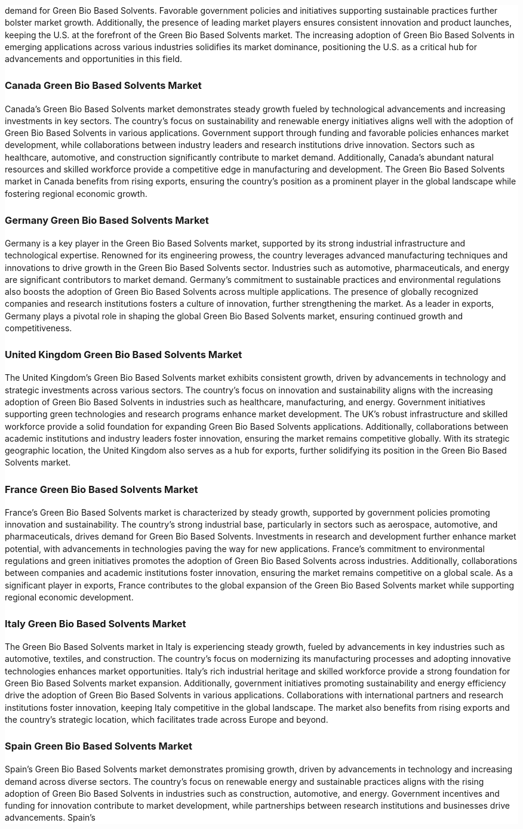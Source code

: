demand for Green Bio Based Solvents. Favorable government policies and initiatives supporting sustainable practices further bolster market growth. Additionally, the presence of leading market players ensures consistent innovation and product launches, keeping the U.S. at the forefront of the Green Bio Based Solvents market. The increasing adoption of Green Bio Based Solvents in emerging applications across various industries solidifies its market dominance, positioning the U.S. as a critical hub for advancements and opportunities in this field.</p><h3>Canada Green Bio Based Solvents Market</h3><p>Canada&rsquo;s Green Bio Based Solvents market demonstrates steady growth fueled by technological advancements and increasing investments in key sectors. The country&rsquo;s focus on sustainability and renewable energy initiatives aligns well with the adoption of Green Bio Based Solvents in various applications. Government support through funding and favorable policies enhances market development, while collaborations between industry leaders and research institutions drive innovation. Sectors such as healthcare, automotive, and construction significantly contribute to market demand. Additionally, Canada&rsquo;s abundant natural resources and skilled workforce provide a competitive edge in manufacturing and development. The Green Bio Based Solvents market in Canada benefits from rising exports, ensuring the country&rsquo;s position as a prominent player in the global landscape while fostering regional economic growth.</p><h3>Germany Green Bio Based Solvents Market</h3><p>Germany is a key player in the Green Bio Based Solvents market, supported by its strong industrial infrastructure and technological expertise. Renowned for its engineering prowess, the country leverages advanced manufacturing techniques and innovations to drive growth in the Green Bio Based Solvents sector. Industries such as automotive, pharmaceuticals, and energy are significant contributors to market demand. Germany&rsquo;s commitment to sustainable practices and environmental regulations also boosts the adoption of Green Bio Based Solvents across multiple applications. The presence of globally recognized companies and research institutions fosters a culture of innovation, further strengthening the market. As a leader in exports, Germany plays a pivotal role in shaping the global Green Bio Based Solvents market, ensuring continued growth and competitiveness.</p><h3>United Kingdom Green Bio Based Solvents Market</h3><p>The United Kingdom&rsquo;s Green Bio Based Solvents market exhibits consistent growth, driven by advancements in technology and strategic investments across various sectors. The country&rsquo;s focus on innovation and sustainability aligns with the increasing adoption of Green Bio Based Solvents in industries such as healthcare, manufacturing, and energy. Government initiatives supporting green technologies and research programs enhance market development. The UK&rsquo;s robust infrastructure and skilled workforce provide a solid foundation for expanding Green Bio Based Solvents applications. Additionally, collaborations between academic institutions and industry leaders foster innovation, ensuring the market remains competitive globally. With its strategic geographic location, the United Kingdom also serves as a hub for exports, further solidifying its position in the Green Bio Based Solvents market.</p><h3>France Green Bio Based Solvents Market</h3><p>France&rsquo;s Green Bio Based Solvents market is characterized by steady growth, supported by government policies promoting innovation and sustainability. The country&rsquo;s strong industrial base, particularly in sectors such as aerospace, automotive, and pharmaceuticals, drives demand for Green Bio Based Solvents. Investments in research and development further enhance market potential, with advancements in technologies paving the way for new applications. France&rsquo;s commitment to environmental regulations and green initiatives promotes the adoption of Green Bio Based Solvents across industries. Additionally, collaborations between companies and academic institutions foster innovation, ensuring the market remains competitive on a global scale. As a significant player in exports, France contributes to the global expansion of the Green Bio Based Solvents market while supporting regional economic development.</p><h3>Italy Green Bio Based Solvents Market</h3><p>The Green Bio Based Solvents market in Italy is experiencing steady growth, fueled by advancements in key industries such as automotive, textiles, and construction. The country&rsquo;s focus on modernizing its manufacturing processes and adopting innovative technologies enhances market opportunities. Italy&rsquo;s rich industrial heritage and skilled workforce provide a strong foundation for Green Bio Based Solvents market expansion. Additionally, government initiatives promoting sustainability and energy efficiency drive the adoption of Green Bio Based Solvents in various applications. Collaborations with international partners and research institutions foster innovation, keeping Italy competitive in the global landscape. The market also benefits from rising exports and the country&rsquo;s strategic location, which facilitates trade across Europe and beyond.</p><h3>Spain Green Bio Based Solvents Market</h3><p>Spain&rsquo;s Green Bio Based Solvents market demonstrates promising growth, driven by advancements in technology and increasing demand across diverse sectors. The country&rsquo;s focus on renewable energy and sustainable practices aligns with the rising adoption of Green Bio Based Solvents in industries such as construction, automotive, and energy. Government incentives and funding for innovation contribute to market development, while partnerships between research institutions and businesses drive advancements. Spain&rsquo;s